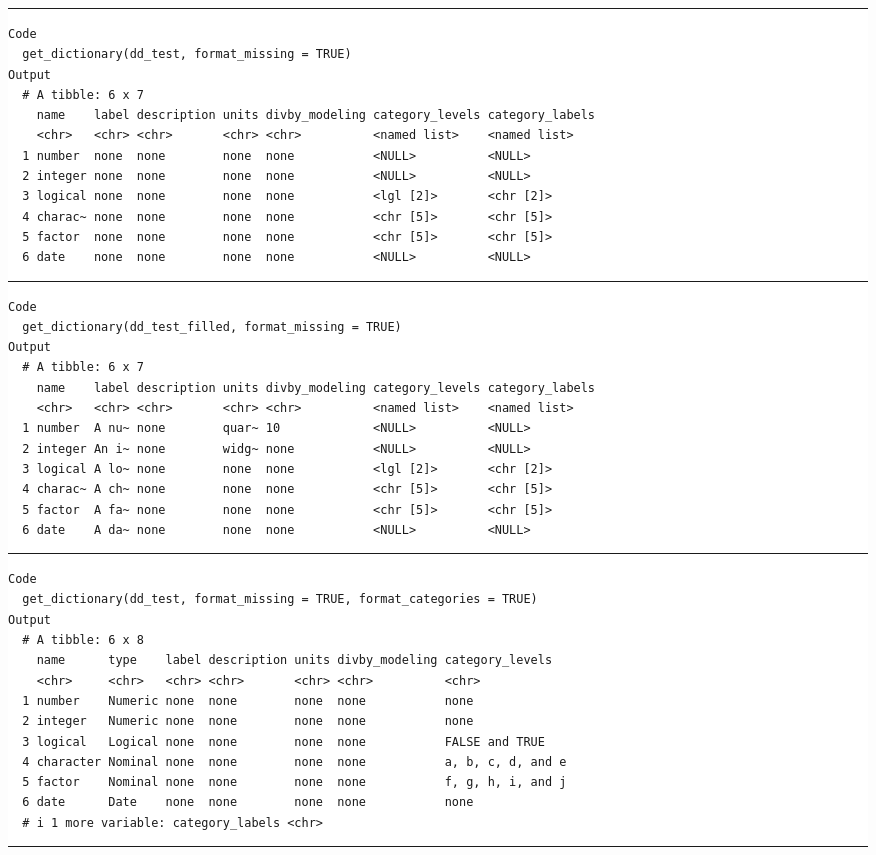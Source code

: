 
---

    Code
      get_dictionary(dd_test, format_missing = TRUE)
    Output
      # A tibble: 6 x 7
        name    label description units divby_modeling category_levels category_labels
        <chr>   <chr> <chr>       <chr> <chr>          <named list>    <named list>   
      1 number  none  none        none  none           <NULL>          <NULL>         
      2 integer none  none        none  none           <NULL>          <NULL>         
      3 logical none  none        none  none           <lgl [2]>       <chr [2]>      
      4 charac~ none  none        none  none           <chr [5]>       <chr [5]>      
      5 factor  none  none        none  none           <chr [5]>       <chr [5]>      
      6 date    none  none        none  none           <NULL>          <NULL>         

---

    Code
      get_dictionary(dd_test_filled, format_missing = TRUE)
    Output
      # A tibble: 6 x 7
        name    label description units divby_modeling category_levels category_labels
        <chr>   <chr> <chr>       <chr> <chr>          <named list>    <named list>   
      1 number  A nu~ none        quar~ 10             <NULL>          <NULL>         
      2 integer An i~ none        widg~ none           <NULL>          <NULL>         
      3 logical A lo~ none        none  none           <lgl [2]>       <chr [2]>      
      4 charac~ A ch~ none        none  none           <chr [5]>       <chr [5]>      
      5 factor  A fa~ none        none  none           <chr [5]>       <chr [5]>      
      6 date    A da~ none        none  none           <NULL>          <NULL>         

---

    Code
      get_dictionary(dd_test, format_missing = TRUE, format_categories = TRUE)
    Output
      # A tibble: 6 x 8
        name      type    label description units divby_modeling category_levels  
        <chr>     <chr>   <chr> <chr>       <chr> <chr>          <chr>            
      1 number    Numeric none  none        none  none           none             
      2 integer   Numeric none  none        none  none           none             
      3 logical   Logical none  none        none  none           FALSE and TRUE   
      4 character Nominal none  none        none  none           a, b, c, d, and e
      5 factor    Nominal none  none        none  none           f, g, h, i, and j
      6 date      Date    none  none        none  none           none             
      # i 1 more variable: category_labels <chr>

---
